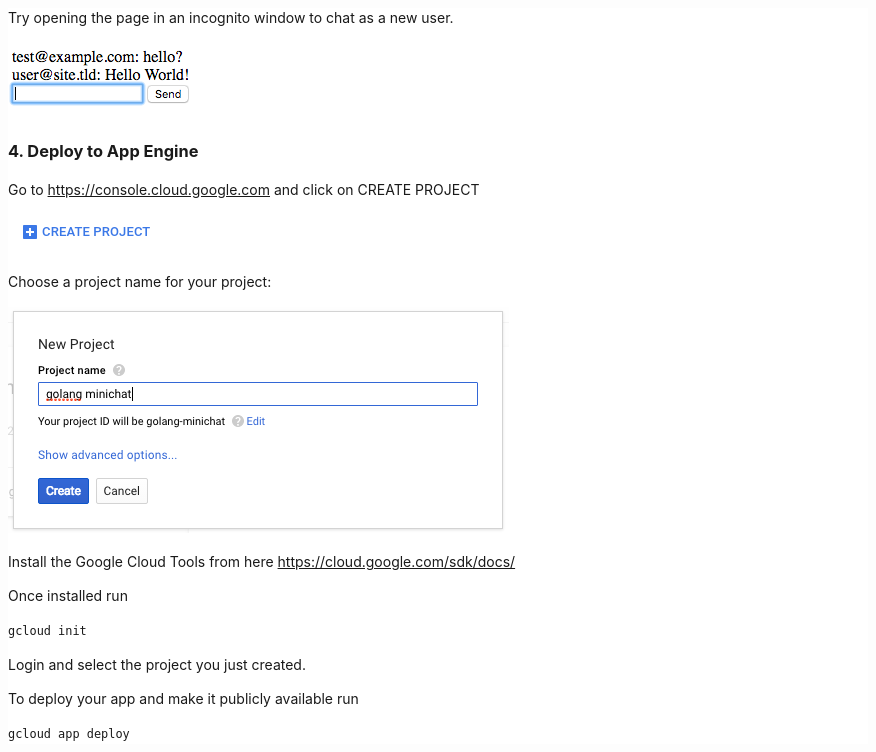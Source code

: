 Try opening the page in an incognito window to chat as a new user.

![screenshot](img/screenshot.png)

### 4. Deploy to App Engine

Go to <https://console.cloud.google.com> and click on CREATE PROJECT

![create project button](img/create-project-button.png)

Choose a project name for your project:

![new project dialog](img/new-project-dialog.png)

Install the Google Cloud Tools from here <https://cloud.google.com/sdk/docs/>

Once installed run

    gcloud init

Login and select the project you just created.

To deploy your app and make it publicly available run

```
gcloud app deploy
```

